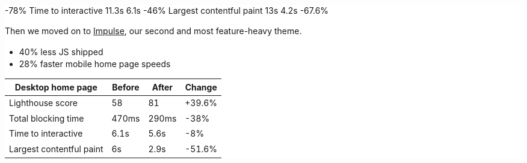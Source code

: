    <td>-78%</td>
  </tr>
  <tr>
   <td>Time to interactive</td>
   <td>11.3s</td>
   <td>6.1s</td>
   <td>-46%</td>
  </tr>
  <tr>
   <td>Largest contentful paint</td>
   <td>13s</td>
   <td>4.2s</td>
   <td>-67.6%</td>
  </tr>
</tbody>
</table>

Then we moved on to [Impulse](https://themes.shopify.com/themes/impulse), our second and most feature-heavy theme.

*   40% less JS shipped
*   28% faster mobile home page speeds 

<table class="tablesaw break-out">
  <thead>
    <tr>
      <th>Desktop home page</th>
   <th>Before</th>
   <th>After</th>
   <th>Change</th>
  </tr>
  </thead>
  <tbody>
  <tr>
    <td>Lighthouse score</td>
   <td>58</td>
   <td>81</td>
   <td>+39.6%</td>
  </tr>
  <tr>
   <td>Total blocking time</td>
   <td>470ms</td>
   <td>290ms</td>
   <td>-38%</td>
  </tr>
  <tr>
   <td>Time to interactive</td>
   <td>6.1s</td>
   <td>5.6s</td>
   <td>-8%</td>
  </tr>
  <tr>
   <td>Largest contentful paint</td>
   <td>6s</td>
   <td>2.9s</td>
   <td>-51.6%</td>
  </tr>
</tbody>
</table>

